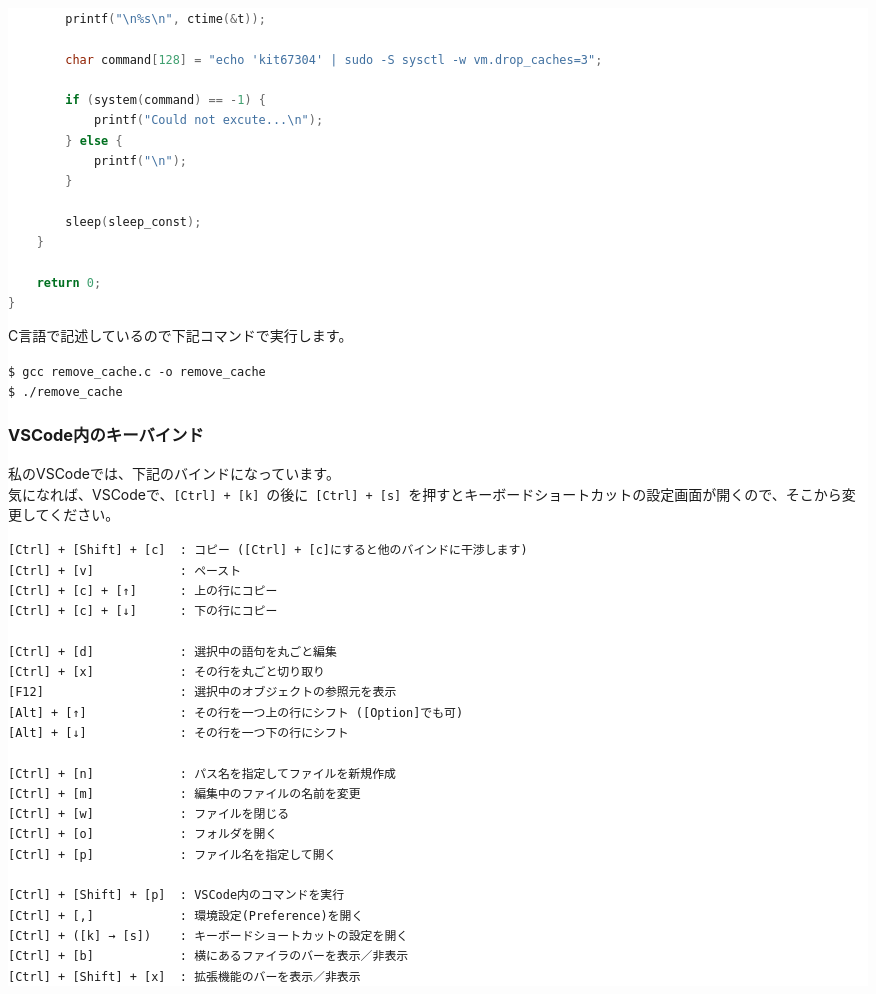 ```c
        printf("\n%s\n", ctime(&t));

        char command[128] = "echo 'kit67304' | sudo -S sysctl -w vm.drop_caches=3";
        
        if (system(command) == -1) {
            printf("Could not excute...\n");
        } else {
            printf("\n");
        }

        sleep(sleep_const);
    }
    
    return 0;
}
```
C言語で記述しているので下記コマンドで実行します。
```
$ gcc remove_cache.c -o remove_cache
$ ./remove_cache
```

### VSCode内のキーバインド

私のVSCodeでは、下記のバインドになっています。\
気になれば、VSCodeで、`[Ctrl] + [k]`&ensp;の後に&ensp;`[Ctrl] + [s]`&ensp;を押すとキーボードショートカットの設定画面が開くので、そこから変更してください。

```
[Ctrl] + [Shift] + [c]  : コピー ([Ctrl] + [c]にすると他のバインドに干渉します)
[Ctrl] + [v]            : ペースト
[Ctrl] + [c] + [↑]      : 上の行にコピー
[Ctrl] + [c] + [↓]      : 下の行にコピー

[Ctrl] + [d]            : 選択中の語句を丸ごと編集
[Ctrl] + [x]            : その行を丸ごと切り取り
[F12]                   : 選択中のオブジェクトの参照元を表示
[Alt] + [↑]             : その行を一つ上の行にシフト ([Option]でも可)
[Alt] + [↓]             : その行を一つ下の行にシフト

[Ctrl] + [n]            : パス名を指定してファイルを新規作成
[Ctrl] + [m]            : 編集中のファイルの名前を変更
[Ctrl] + [w]            : ファイルを閉じる
[Ctrl] + [o]            : フォルダを開く
[Ctrl] + [p]            : ファイル名を指定して開く

[Ctrl] + [Shift] + [p]  : VSCode内のコマンドを実行
[Ctrl] + [,]            : 環境設定(Preference)を開く
[Ctrl] + ([k] → [s])    : キーボードショートカットの設定を開く
[Ctrl] + [b]            : 横にあるファイラのバーを表示／非表示
[Ctrl] + [Shift] + [x]  : 拡張機能のバーを表示／非表示
```
